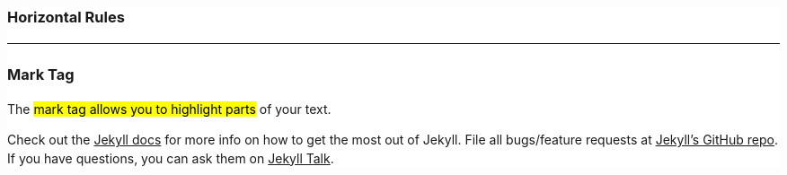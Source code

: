 ### Horizontal Rules

***

### Mark Tag
The <mark>mark tag allows you to highlight parts</mark> of your text.


Check out the [Jekyll docs][jekyll-docs] for more info on how to get the most out of Jekyll. File all bugs/feature requests at [Jekyll’s GitHub repo][jekyll-gh]. If you have questions, you can ask them on [Jekyll Talk][jekyll-talk].

[jekyll-docs]: http://jekyllrb.com/docs/home
[jekyll-gh]:   https://github.com/jekyll/jekyll
[jekyll-talk]: https://talk.jekyllrb.com/

[^1]: http://google.com/        "Google"
[^2]: http://search.yahoo.com/  "Yahoo Search"
[^3]: http://search.msn.com/    "MSN Search"
